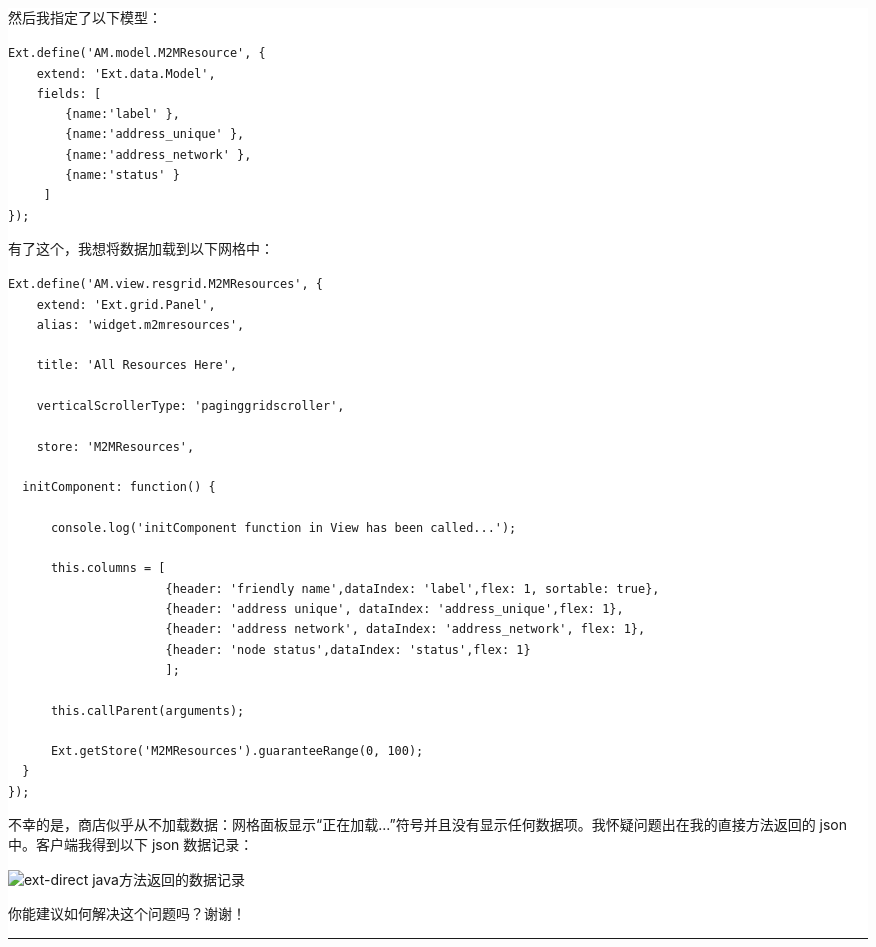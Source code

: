 ```
```

然后我指定了以下模型：

```
Ext.define('AM.model.M2MResource', {
    extend: 'Ext.data.Model',
    fields: [
        {name:'label' },
        {name:'address_unique' },
        {name:'address_network' },
        {name:'status' }
     ]
}); 
```

有了这个，我想将数据加载到以下网格中：

```
Ext.define('AM.view.resgrid.M2MResources', {
    extend: 'Ext.grid.Panel',
    alias: 'widget.m2mresources',

    title: 'All Resources Here',    

    verticalScrollerType: 'paginggridscroller',

    store: 'M2MResources',

  initComponent: function() {

      console.log('initComponent function in View has been called...');

      this.columns = [
                      {header: 'friendly name',dataIndex: 'label',flex: 1, sortable: true},
                      {header: 'address unique', dataIndex: 'address_unique',flex: 1},
                      {header: 'address network', dataIndex: 'address_network', flex: 1},
                      {header: 'node status',dataIndex: 'status',flex: 1}
                      ];

      this.callParent(arguments);

      Ext.getStore('M2MResources').guaranteeRange(0, 100);
  }
}); 
```

不幸的是，商店似乎从不加载数据：网格面板显示“正在加载...”符号并且没有显示任何数据项。我怀疑问题出在我的直接方法返回的 json 中。客户端我得到以下 json 数据记录：

![ext-direct java方法返回的数据记录](../Images/76186edf1a0fa9f2465eb2e14fe5f1dd.png)

你能建议如何解决这个问题吗？谢谢！

* * *
